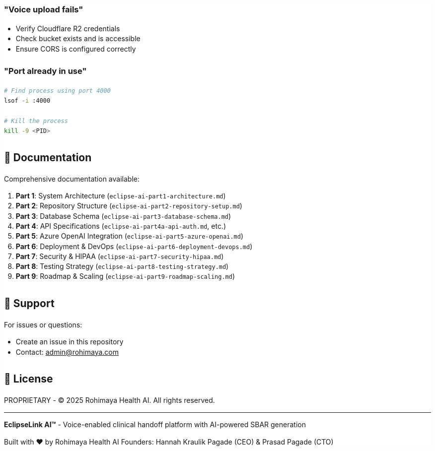 ### "Voice upload fails"

- Verify Cloudflare R2 credentials
- Check bucket exists and is accessible
- Ensure CORS is configured correctly

### "Port already in use"

```bash
# Find process using port 4000
lsof -i :4000

# Kill the process
kill -9 <PID>
```

## 📖 Documentation

Comprehensive documentation available:

1. **Part 1**: System Architecture (`eclipse-ai-part1-architecture.md`)
2. **Part 2**: Repository Structure (`eclipse-ai-part2-repository-setup.md`)
3. **Part 3**: Database Schema (`eclipse-ai-part3-database-schema.md`)
4. **Part 4**: API Specifications (`eclipse-ai-part4a-api-auth.md`, etc.)
5. **Part 5**: Azure OpenAI Integration (`eclipse-ai-part5-azure-openai.md`)
6. **Part 6**: Deployment & DevOps (`eclipse-ai-part6-deployment-devops.md`)
7. **Part 7**: Security & HIPAA (`eclipse-ai-part7-security-hipaa.md`)
8. **Part 8**: Testing Strategy (`eclipse-ai-part8-testing-strategy.md`)
9. **Part 9**: Roadmap & Scaling (`eclipse-ai-part9-roadmap-scaling.md`)

## 🤝 Support

For issues or questions:
- Create an issue in this repository
- Contact: admin@rohimaya.com

## 📄 License

PROPRIETARY - © 2025 Rohimaya Health AI. All rights reserved.

---

**EclipseLink AI™** - Voice-enabled clinical handoff platform with AI-powered SBAR generation

Built with ❤️ by Rohimaya Health AI
Founders: Hannah Kraulik Pagade (CEO) & Prasad Pagade (CTO)
